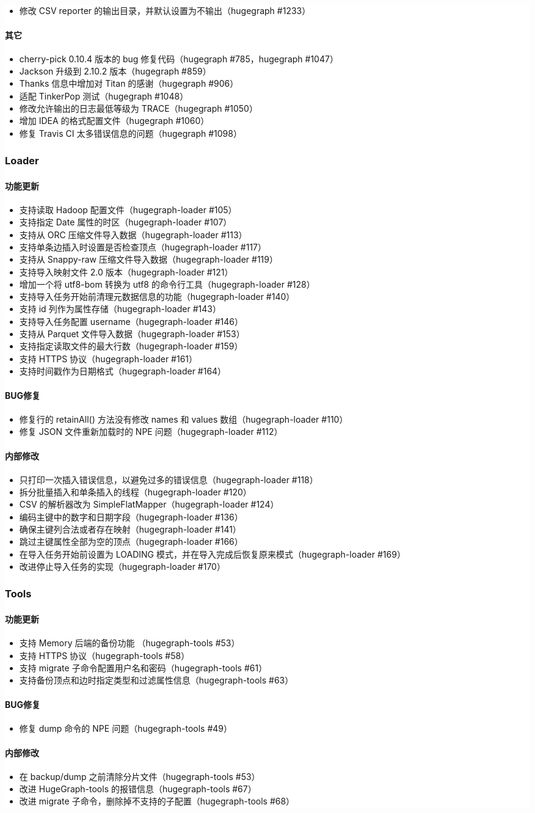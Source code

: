 - 修改 CSV reporter 的输出目录，并默认设置为不输出（hugegraph #1233）

#### 其它

- cherry-pick 0.10.4 版本的 bug 修复代码（hugegraph #785，hugegraph #1047）
- Jackson 升级到 2.10.2 版本（hugegraph #859）
- Thanks 信息中增加对 Titan 的感谢（hugegraph #906）
- 适配 TinkerPop 测试（hugegraph #1048）
- 修改允许输出的日志最低等级为 TRACE（hugegraph #1050）
- 增加 IDEA 的格式配置文件（hugegraph #1060）
- 修复 Travis CI 太多错误信息的问题（hugegraph #1098）

### Loader

#### 功能更新

- 支持读取 Hadoop 配置文件（hugegraph-loader #105）
- 支持指定 Date 属性的时区（hugegraph-loader #107）
- 支持从 ORC 压缩文件导入数据（hugegraph-loader #113）
- 支持单条边插入时设置是否检查顶点（hugegraph-loader #117）
- 支持从 Snappy-raw 压缩文件导入数据（hugegraph-loader #119）
- 支持导入映射文件 2.0 版本（hugegraph-loader #121）
- 增加一个将 utf8-bom 转换为 utf8 的命令行工具（hugegraph-loader #128）
- 支持导入任务开始前清理元数据信息的功能（hugegraph-loader #140）
- 支持 id 列作为属性存储（hugegraph-loader #143）
- 支持导入任务配置 username（hugegraph-loader #146）
- 支持从 Parquet 文件导入数据（hugegraph-loader #153）
- 支持指定读取文件的最大行数（hugegraph-loader #159）
- 支持 HTTPS 协议（hugegraph-loader #161）
- 支持时间戳作为日期格式（hugegraph-loader #164）

#### BUG修复

- 修复行的 retainAll() 方法没有修改 names 和 values 数组（hugegraph-loader #110）
- 修复 JSON 文件重新加载时的 NPE 问题（hugegraph-loader #112）

#### 内部修改

- 只打印一次插入错误信息，以避免过多的错误信息（hugegraph-loader #118）
- 拆分批量插入和单条插入的线程（hugegraph-loader #120）
- CSV 的解析器改为 SimpleFlatMapper（hugegraph-loader #124）
- 编码主键中的数字和日期字段（hugegraph-loader #136）
- 确保主键列合法或者存在映射（hugegraph-loader #141）
- 跳过主键属性全部为空的顶点（hugegraph-loader #166）
- 在导入任务开始前设置为 LOADING 模式，并在导入完成后恢复原来模式（hugegraph-loader #169）
- 改进停止导入任务的实现（hugegraph-loader #170）

### Tools

#### 功能更新

- 支持 Memory 后端的备份功能 （hugegraph-tools #53）
- 支持 HTTPS 协议（hugegraph-tools #58）
- 支持 migrate 子命令配置用户名和密码（hugegraph-tools #61）
- 支持备份顶点和边时指定类型和过滤属性信息（hugegraph-tools #63）

#### BUG修复

- 修复 dump 命令的 NPE 问题（hugegraph-tools #49）

#### 内部修改

- 在 backup/dump 之前清除分片文件（hugegraph-tools #53）
- 改进 HugeGraph-tools 的报错信息（hugegraph-tools #67）
- 改进 migrate 子命令，删除掉不支持的子配置（hugegraph-tools #68）
